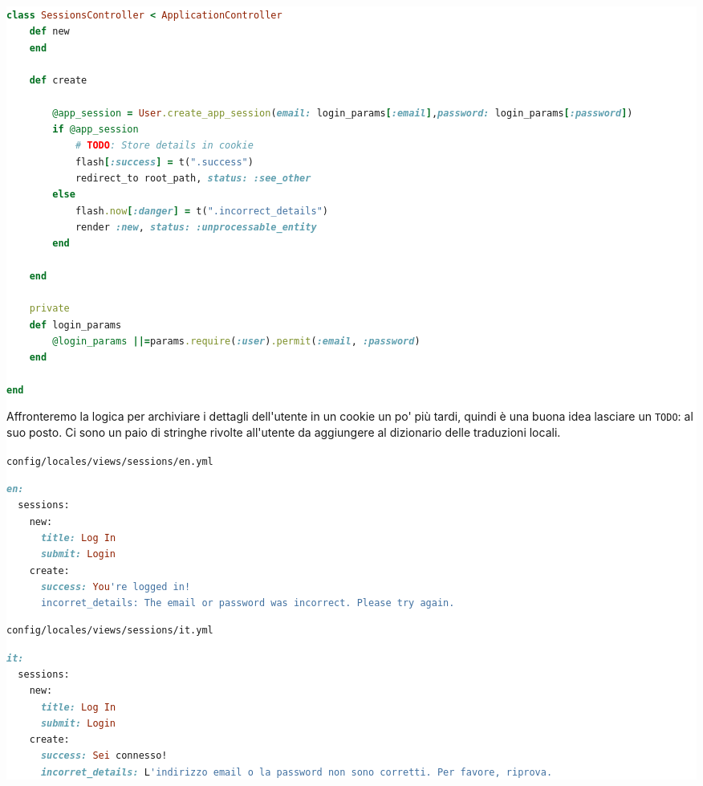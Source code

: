 ```ruby
class SessionsController < ApplicationController
    def new
    end

    def create
        
        @app_session = User.create_app_session(email: login_params[:email],password: login_params[:password])
        if @app_session
            # TODO: Store details in cookie
            flash[:success] = t(".success")
            redirect_to root_path, status: :see_other
        else
            flash.now[:danger] = t(".incorrect_details")
            render :new, status: :unprocessable_entity
        end

    end

    private
    def login_params
        @login_params ||=params.require(:user).permit(:email, :password)
    end

end

```

Affronteremo la logica per archiviare i dettagli dell'utente in un cookie un po' più tardi, quindi è una buona idea lasciare un `TODO`: al suo posto. Ci sono un paio di stringhe rivolte all'utente da aggiungere al dizionario delle traduzioni locali.

`config/locales/views/sessions/en.yml`

```ruby
en: 
  sessions:
    new:
      title: Log In
      submit: Login
    create:
      success: You're logged in!
      incorret_details: The email or password was incorrect. Please try again.

```

`config/locales/views/sessions/it.yml`
```ruby
it: 
  sessions:
    new:
      title: Log In
      submit: Login
    create:
      success: Sei connesso!
      incorret_details: L'indirizzo email o la password non sono corretti. Per favore, riprova.
```
